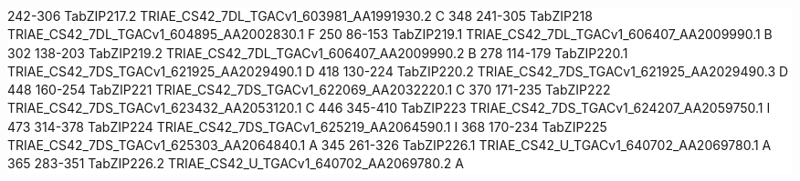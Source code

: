 242-306 
TabZIP217.2 
TRIAE_CS42_7DL_TGACv1_603981_AA1991930.2 
C 
348 
241-305 
TabZIP218 
TRIAE_CS42_7DL_TGACv1_604895_AA2002830.1 
F 
250 
86-153 
TabZIP219.1 
TRIAE_CS42_7DL_TGACv1_606407_AA2009990.1 
B 
302 
138-203 
TabZIP219.2 
TRIAE_CS42_7DL_TGACv1_606407_AA2009990.2 
B 
278 
114-179 
TabZIP220.1 
TRIAE_CS42_7DS_TGACv1_621925_AA2029490.1 
D 
418 
130-224 
TabZIP220.2 
TRIAE_CS42_7DS_TGACv1_621925_AA2029490.3 
D 
448 
160-254 
TabZIP221 
TRIAE_CS42_7DS_TGACv1_622069_AA2032220.1 
C 
370 
171-235 
TabZIP222 
TRIAE_CS42_7DS_TGACv1_623432_AA2053120.1 
C 
446 
345-410 
TabZIP223 
TRIAE_CS42_7DS_TGACv1_624207_AA2059750.1 
I 
473 
314-378 
TabZIP224 
TRIAE_CS42_7DS_TGACv1_625219_AA2064590.1 
I 
368 
170-234 
TabZIP225 
TRIAE_CS42_7DS_TGACv1_625303_AA2064840.1 
A 
345 
261-326 
TabZIP226.1 
TRIAE_CS42_U_TGACv1_640702_AA2069780.1 
A 
365 
283-351 
TabZIP226.2 
TRIAE_CS42_U_TGACv1_640702_AA2069780.2 
A 